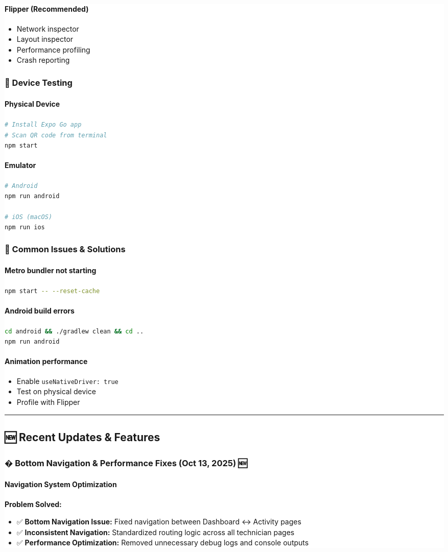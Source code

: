 #### **Flipper** (Recommended)
- Network inspector
- Layout inspector  
- Performance profiling
- Crash reporting

### 📱 Device Testing

#### **Physical Device**
```bash
# Install Expo Go app
# Scan QR code from terminal
npm start
```

#### **Emulator**
```bash
# Android
npm run android

# iOS (macOS)
npm run ios
```

### 🚨 Common Issues & Solutions

#### **Metro bundler not starting**
```bash
npm start -- --reset-cache
```

#### **Android build errors**
```bash
cd android && ./gradlew clean && cd ..
npm run android
```

#### **Animation performance**
- Enable `useNativeDriver: true`
- Test on physical device
- Profile with Flipper

---

## 🆕 Recent Updates & Features

### � Bottom Navigation & Performance Fixes (Oct 13, 2025) 🆕

#### **Navigation System Optimization**

**Problem Solved:**
- ✅ **Bottom Navigation Issue:** Fixed navigation between Dashboard ↔ Activity pages
- ✅ **Inconsistent Navigation:** Standardized routing logic across all technician pages
- ✅ **Performance Optimization:** Removed unnecessary debug logs and console outputs
